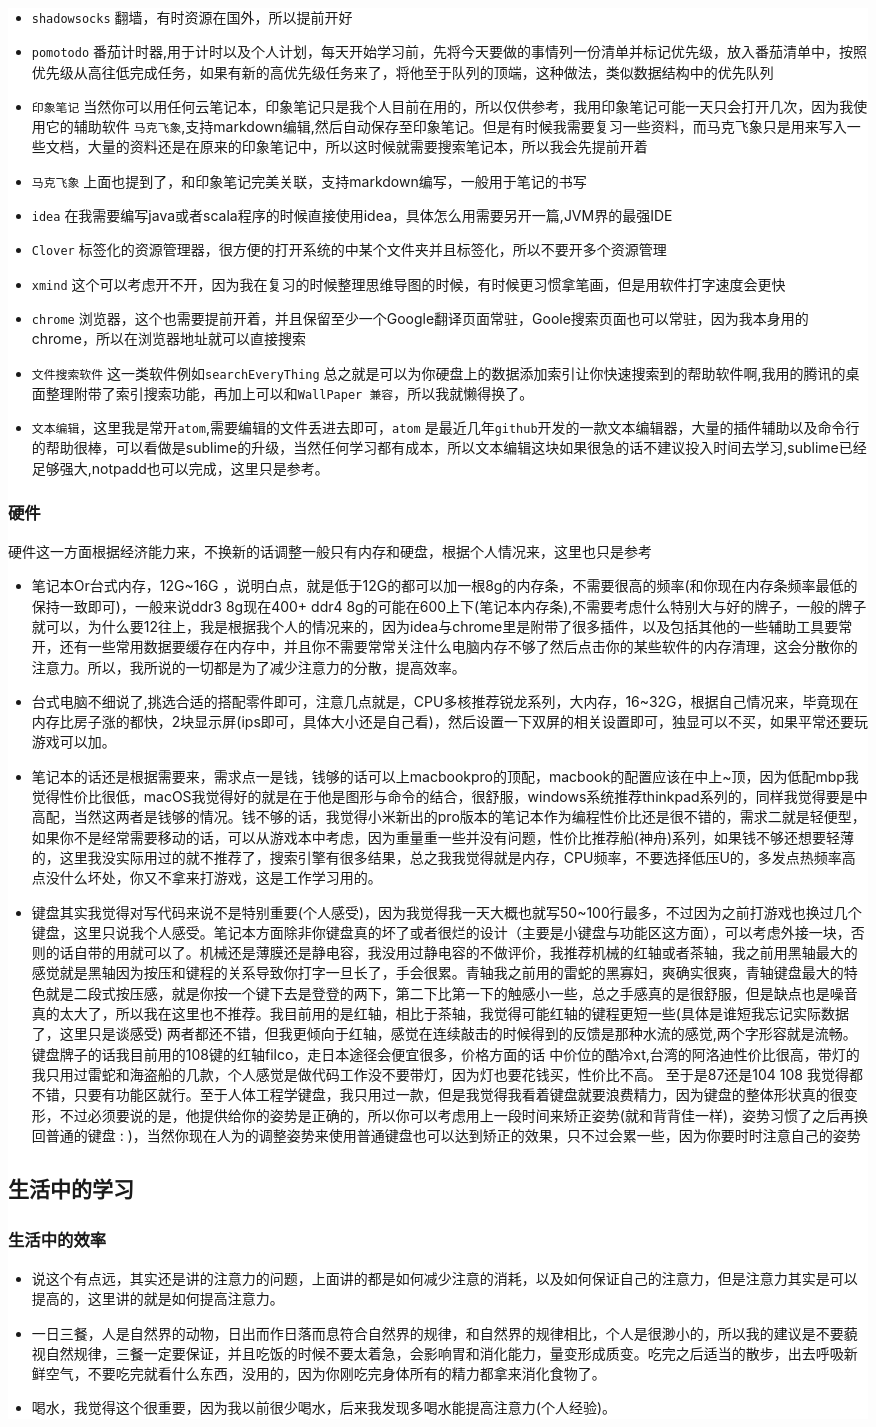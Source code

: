 - `shadowsocks` 翻墙，有时资源在国外，所以提前开好

- `pomotodo` 番茄计时器,用于计时以及个人计划，每天开始学习前，先将今天要做的事情列一份清单并标记优先级，放入番茄清单中，按照优先级从高往低完成任务，如果有新的高优先级任务来了，将他至于队列的顶端，这种做法，类似数据结构中的优先队列

- `印象笔记` 当然你可以用任何云笔记本，印象笔记只是我个人目前在用的，所以仅供参考，我用印象笔记可能一天只会打开几次，因为我使用它的辅助软件 `马克飞象`,支持markdown编辑,然后自动保存至印象笔记。但是有时候我需要复习一些资料，而马克飞象只是用来写入一些文档，大量的资料还是在原来的印象笔记中，所以这时候就需要搜索笔记本，所以我会先提前开着

- `马克飞象` 上面也提到了，和印象笔记完美关联，支持markdown编写，一般用于笔记的书写

- `idea` 在我需要编写java或者scala程序的时候直接使用idea，具体怎么用需要另开一篇,JVM界的最强IDE

- `Clover` 标签化的资源管理器，很方便的打开系统的中某个文件夹并且标签化，所以不要开多个资源管理

- `xmind` 这个可以考虑开不开，因为我在复习的时候整理思维导图的时候，有时候更习惯拿笔画，但是用软件打字速度会更快

- `chrome` 浏览器，这个也需要提前开着，并且保留至少一个Google翻译页面常驻，Goole搜索页面也可以常驻，因为我本身用的chrome，所以在浏览器地址就可以直接搜索

- `文件搜索软件` 这一类软件例如`searchEveryThing` 总之就是可以为你硬盘上的数据添加索引让你快速搜索到的帮助软件啊,我用的腾讯的桌面整理附带了索引搜索功能，再加上可以和`WallPaper 兼容`，所以我就懒得换了。

- `文本编辑`，这里我是常开`atom`,需要编辑的文件丢进去即可，`atom` 是最近几年`github`开发的一款文本编辑器，大量的插件辅助以及命令行的帮助很棒，可以看做是sublime的升级，当然任何学习都有成本，所以文本编辑这块如果很急的话不建议投入时间去学习,sublime已经足够强大,notpadd也可以完成，这里只是参考。

### 硬件
硬件这一方面根据经济能力来，不换新的话调整一般只有内存和硬盘，根据个人情况来，这里也只是参考
- 笔记本Or台式内存，12G~16G ，说明白点，就是低于12G的都可以加一根8g的内存条，不需要很高的频率(和你现在内存条频率最低的保持一致即可)，一般来说ddr3 8g现在400+ ddr4 8g的可能在600上下(笔记本内存条),不需要考虑什么特别大与好的牌子，一般的牌子就可以，为什么要12往上，我是根据我个人的情况来的，因为idea与chrome里是附带了很多插件，以及包括其他的一些辅助工具要常开，还有一些常用数据要缓存在内存中，并且你不需要常常关注什么电脑内存不够了然后点击你的某些软件的内存清理，这会分散你的注意力。所以，我所说的一切都是为了减少注意力的分散，提高效率。

- 台式电脑不细说了,挑选合适的搭配零件即可，注意几点就是，CPU多核推荐锐龙系列，大内存，16~32G，根据自己情况来，毕竟现在内存比房子涨的都快，2块显示屏(ips即可，具体大小还是自己看)，然后设置一下双屏的相关设置即可，独显可以不买，如果平常还要玩游戏可以加。

- 笔记本的话还是根据需要来，需求点一是钱，钱够的话可以上macbookpro的顶配，macbook的配置应该在中上~顶，因为低配mbp我觉得性价比很低，macOS我觉得好的就是在于他是图形与命令的结合，很舒服，windows系统推荐thinkpad系列的，同样我觉得要是中高配，当然这两者是钱够的情况。钱不够的话，我觉得小米新出的pro版本的笔记本作为编程性价比还是很不错的，需求二就是轻便型，如果你不是经常需要移动的话，可以从游戏本中考虑，因为重量重一些并没有问题，性价比推荐船(神舟)系列，如果钱不够还想要轻薄的，这里我没实际用过的就不推荐了，搜索引擎有很多结果，总之我我觉得就是内存，CPU频率，不要选择低压U的，多发点热频率高点没什么坏处，你又不拿来打游戏，这是工作学习用的。

- 键盘其实我觉得对写代码来说不是特别重要(个人感受)，因为我觉得我一天大概也就写50~100行最多，不过因为之前打游戏也换过几个键盘，这里只说我个人感受。笔记本方面除非你键盘真的坏了或者很烂的设计（主要是小键盘与功能区这方面），可以考虑外接一块，否则的话自带的用就可以了。机械还是薄膜还是静电容，我没用过静电容的不做评价，我推荐机械的红轴或者茶轴，我之前用黑轴最大的感觉就是黑轴因为按压和键程的关系导致你打字一旦长了，手会很累。青轴我之前用的雷蛇的黑寡妇，爽确实很爽，青轴键盘最大的特色就是二段式按压感，就是你按一个键下去是登登的两下，第二下比第一下的触感小一些，总之手感真的是很舒服，但是缺点也是噪音真的太大了，所以我在这里也不推荐。我目前用的是红轴，相比于茶轴，我觉得可能红轴的键程更短一些(具体是谁短我忘记实际数据了，这里只是谈感受) 两者都还不错，但我更倾向于红轴，感觉在连续敲击的时候得到的反馈是那种水流的感觉,两个字形容就是流畅。键盘牌子的话我目前用的108键的红轴filco，走日本途径会便宜很多，价格方面的话 中价位的酷冷xt,台湾的阿洛迪性价比很高，带灯的我只用过雷蛇和海盗船的几款，个人感觉是做代码工作没不要带灯，因为灯也要花钱买，性价比不高。 至于是87还是104 108 我觉得都不错，只要有功能区就行。至于人体工程学键盘，我只用过一款，但是我觉得我看着键盘就要浪费精力，因为键盘的整体形状真的很变形，不过必须要说的是，他提供给你的姿势是正确的，所以你可以考虑用上一段时间来矫正姿势(就和背背佳一样)，姿势习惯了之后再换回普通的键盘 : )，当然你现在人为的调整姿势来使用普通键盘也可以达到矫正的效果，只不过会累一些，因为你要时时注意自己的姿势

## 生活中的学习

### 生活中的效率
- 说这个有点远，其实还是讲的注意力的问题，上面讲的都是如何减少注意的消耗，以及如何保证自己的注意力，但是注意力其实是可以提高的，这里讲的就是如何提高注意力。
- 一日三餐，人是自然界的动物，日出而作日落而息符合自然界的规律，和自然界的规律相比，个人是很渺小的，所以我的建议是不要藐视自然规律，三餐一定要保证，并且吃饭的时候不要太着急，会影响胃和消化能力，量变形成质变。吃完之后适当的散步，出去呼吸新鲜空气，不要吃完就看什么东西，没用的，因为你刚吃完身体所有的精力都拿来消化食物了。

- 喝水，我觉得这个很重要，因为我以前很少喝水，后来我发现多喝水能提高注意力(个人经验)。
